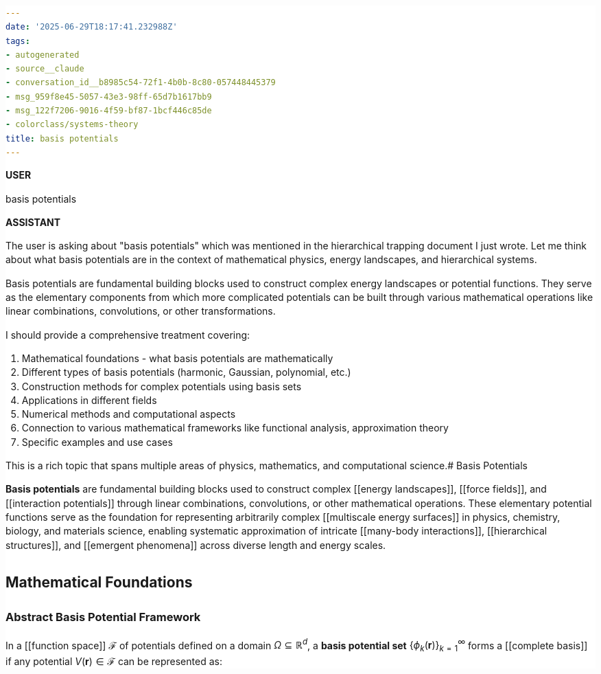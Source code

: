 ```yaml
---
date: '2025-06-29T18:17:41.232988Z'
tags:
- autogenerated
- source__claude
- conversation_id__b8985c54-72f1-4b0b-8c80-057448445379
- msg_959f8e45-5057-43e3-98ff-65d7b1617bb9
- msg_122f7206-9016-4f59-bf87-1bcf446c85de
- colorclass/systems-theory
title: basis potentials
---
```


**USER**

basis potentials


**ASSISTANT**

The user is asking about "basis potentials" which was mentioned in the hierarchical trapping document I just wrote. Let me think about what basis potentials are in the context of mathematical physics, energy landscapes, and hierarchical systems.

Basis potentials are fundamental building blocks used to construct complex energy landscapes or potential functions. They serve as the elementary components from which more complicated potentials can be built through various mathematical operations like linear combinations, convolutions, or other transformations.

I should provide a comprehensive treatment covering:

1. Mathematical foundations - what basis potentials are mathematically
2. Different types of basis potentials (harmonic, Gaussian, polynomial, etc.)
3. Construction methods for complex potentials using basis sets
4. Applications in different fields
5. Numerical methods and computational aspects
6. Connection to various mathematical frameworks like functional analysis, approximation theory
7. Specific examples and use cases

This is a rich topic that spans multiple areas of physics, mathematics, and computational science.# Basis Potentials

**Basis potentials** are fundamental building blocks used to construct complex [[energy landscapes]], [[force fields]], and [[interaction potentials]] through linear combinations, convolutions, or other mathematical operations. These elementary potential functions serve as the foundation for representing arbitrarily complex [[multiscale energy surfaces]] in physics, chemistry, biology, and materials science, enabling systematic approximation of intricate [[many-body interactions]], [[hierarchical structures]], and [[emergent phenomena]] across diverse length and energy scales.

## Mathematical Foundations

### Abstract Basis Potential Framework

In a [[function space]] $\mathcal{F}$ of potentials defined on a domain $\Omega \subseteq \mathbb{R}^d$, a **basis potential set** $\{\phi_k(\mathbf{r})\}_{k=1}^{\infty}$ forms a [[complete basis]] if any potential $V(\mathbf{r}) \in \mathcal{F}$ can be represented as:
